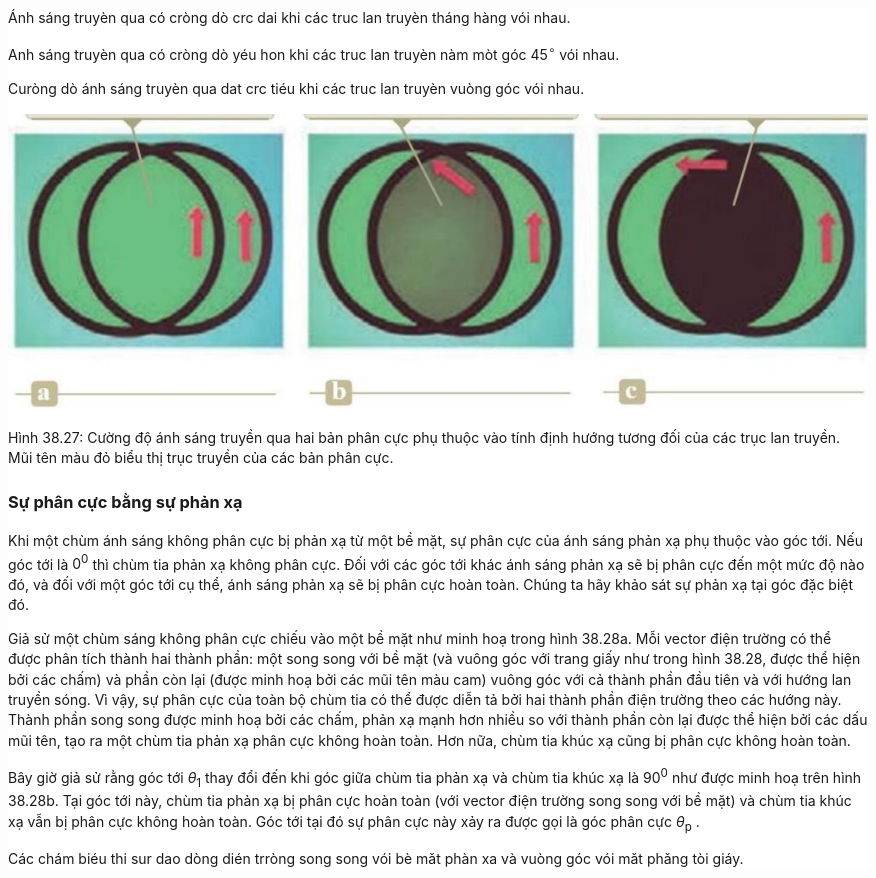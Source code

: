

Ánh sáng truyèn qua có cròng dò crc dai khi các truc lan truyèn tháng hàng vói nhau.

Anh sáng truyèn qua có cròng dò yéu hon khi các truc lan truyèn nàm mòt góc $4 5 ^ { \circ }$ vói nhau.

Curòng dò ánh sáng truyèn qua dat crc tiéu khi các truc lan truyèn vuòng góc vói nhau.

![](images/image25.jpg)

Hình 38.27: Cường độ ánh sáng truyền qua hai bản phân cực phụ thuộc vào tính định hướng tương đối của các trục lan truyền. Mũi tên màu đỏ biểu thị trục truyền của các bản phân cực.

### Sự phân cực bằng sự phản xạ

Khi một chùm ánh sáng không phân cực bị phản xạ từ một bề mặt, sự phân cực của ánh sáng phản xạ phụ thuộc vào góc tới. Nếu góc tới là $0 ^ { 0 }$ thì chùm tia phản xạ không phân cực. Đối với các góc tới khác ánh sáng phản xạ sẽ bị phân cực đến một mức độ nào đó, và đối với một góc tới cụ thể, ánh sáng phản xạ sẽ bị phân cực hoàn toàn. Chúng ta hãy khảo sát sự phản xạ tại góc đặc biệt đó.

Giả sử một chùm sáng không phân cực chiếu vào một bề mặt như minh hoạ trong hình 38.28a. Mỗi vector điện trường có thể được phân tích thành hai thành phần: một song song với bề mặt (và vuông góc với trang giấy như trong hình 38.28, được thể hiện bởi các chấm) và phần còn lại (được minh hoạ bởi các mũi tên màu cam) vuông góc với cả thành phần đầu tiên và với hướng lan truyền sóng. Vì vậy, sự phân cực của toàn bộ chùm tia có thể được diễn tả bởi hai thành phần điện trường theo các hướng này. Thành phần song song được minh hoạ bởi các chấm, phản xạ mạnh hơn nhiều so với thành phần còn lại được thể hiện bởi các dấu mũi tên, tạo ra một chùm tia phản xạ phân cực không hoàn toàn. Hơn nữa, chùm tia khúc xạ cũng bị phân cực không hoàn toàn.

Bây giờ giả sử rằng góc tới $\theta _ { 1 }$ thay đổi đến khi góc giữa chùm tia phản xạ và chùm tia khúc xạ là $9 0 ^ { 0 }$ như được minh hoạ trên hình 38.28b. Tại góc tới này, chùm tia phản xạ bị phân cực hoàn toàn (với vector điện trường song song với bề mặt) và chùm tia khúc xạ vẫn bị phân cực không hoàn toàn. Góc tới tại đó sự phân cực này xảy ra được gọi là góc phân cực $\theta _ { \mathrm { p } }$ .



Các chám biéu thi sur dao dòng dién trròng song song vói bè mǎt phàn xa và vuòng góc vói mǎt phǎng tòi giáy.
